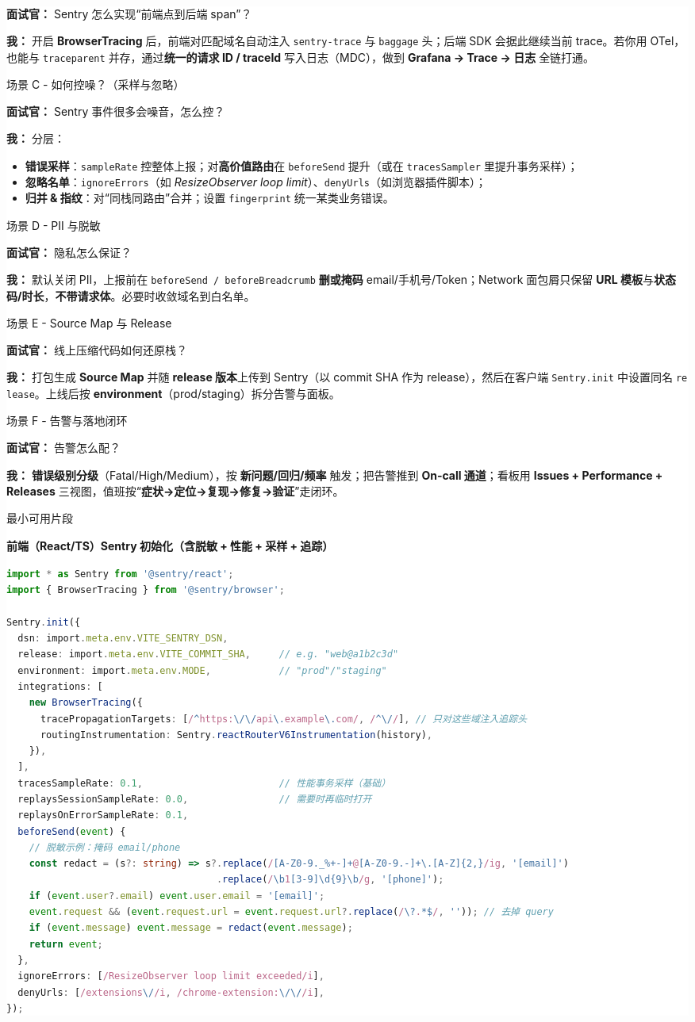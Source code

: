 **面试官：** Sentry 怎么实现“前端点到后端 span”？

**我：** 开启 **BrowserTracing** 后，前端对匹配域名自动注入 `sentry-trace` 与 `baggage` 头；后端 SDK 会据此继续当前 trace。若你用 OTel，也能与 `traceparent` 并存，通过**统一的请求 ID / traceId** 写入日志（MDC），做到 **Grafana → Trace → 日志** 全链打通。

场景 C - 如何控噪？（采样与忽略）

**面试官：** Sentry 事件很多会噪音，怎么控？

**我：** 分层：

- **错误采样**：`sampleRate` 控整体上报；对**高价值路由**在 `beforeSend` 提升（或在 `tracesSampler` 里提升事务采样）；
- **忽略名单**：`ignoreErrors`（如 *ResizeObserver loop limit*）、`denyUrls`（如浏览器插件脚本）；
- **归并 & 指纹**：对“同栈同路由”合并；设置 `fingerprint` 统一某类业务错误。

场景 D - PII 与脱敏

**面试官：** 隐私怎么保证？

**我：** 默认关闭 PII，上报前在 `beforeSend / beforeBreadcrumb` **删或掩码** email/手机号/Token；Network 面包屑只保留 **URL 模板**与**状态码/时长**，**不带请求体**。必要时收敛域名到白名单。

场景 E - Source Map 与 Release

**面试官：** 线上压缩代码如何还原栈？

**我：** 打包生成 **Source Map** 并随 **release 版本**上传到 Sentry（以 commit SHA 作为 release），然后在客户端 `Sentry.init` 中设置同名 `release`。上线后按 **environment**（prod/staging）拆分告警与面板。

场景 F - 告警与落地闭环

**面试官：** 告警怎么配？

**我：** **错误级别分级**（Fatal/High/Medium），按 **新问题/回归/频率** 触发；把告警推到 **On-call 通道**；看板用 **Issues + Performance + Releases** 三视图，值班按“**症状→定位→复现→修复→验证**”走闭环。

最小可用片段

**前端（React/TS）Sentry 初始化（含脱敏 + 性能 + 采样 + 追踪）**

```ts
import * as Sentry from '@sentry/react';
import { BrowserTracing } from '@sentry/browser';

Sentry.init({
  dsn: import.meta.env.VITE_SENTRY_DSN,
  release: import.meta.env.VITE_COMMIT_SHA,     // e.g. "web@a1b2c3d"
  environment: import.meta.env.MODE,            // "prod"/"staging"
  integrations: [
    new BrowserTracing({
      tracePropagationTargets: [/^https:\/\/api\.example\.com/, /^\//], // 只对这些域注入追踪头
      routingInstrumentation: Sentry.reactRouterV6Instrumentation(history),
    }),
  ],
  tracesSampleRate: 0.1,                        // 性能事务采样（基础）
  replaysSessionSampleRate: 0.0,                // 需要时再临时打开
  replaysOnErrorSampleRate: 0.1,
  beforeSend(event) {
    // 脱敏示例：掩码 email/phone
    const redact = (s?: string) => s?.replace(/[A-Z0-9._%+-]+@[A-Z0-9.-]+\.[A-Z]{2,}/ig, '[email]')
                                     .replace(/\b1[3-9]\d{9}\b/g, '[phone]');
    if (event.user?.email) event.user.email = '[email]';
    event.request && (event.request.url = event.request.url?.replace(/\?.*$/, '')); // 去掉 query
    if (event.message) event.message = redact(event.message);
    return event;
  },
  ignoreErrors: [/ResizeObserver loop limit exceeded/i],
  denyUrls: [/extensions\//i, /chrome-extension:\/\//i],
});
```
